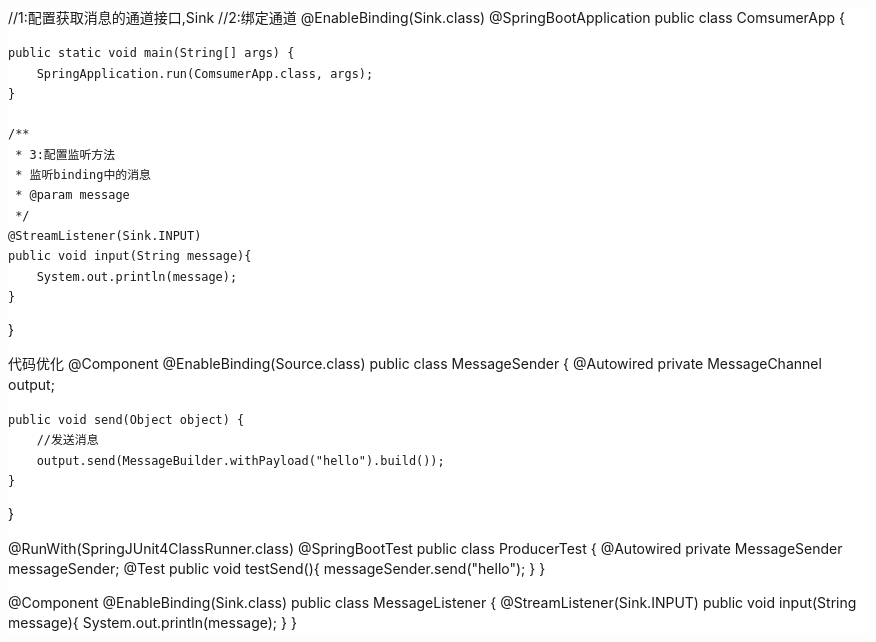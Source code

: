 
//1:配置获取消息的通道接口,Sink
//2:绑定通道
@EnableBinding(Sink.class)
@SpringBootApplication
public class ComsumerApp  {


    public static void main(String[] args) {
        SpringApplication.run(ComsumerApp.class, args);
    }

    /**
     * 3:配置监听方法
     * 监听binding中的消息
     * @param message
     */
    @StreamListener(Sink.INPUT)
    public void input(String message){
        System.out.println(message);
    }
}

代码优化
@Component
@EnableBinding(Source.class)
public class MessageSender {
    @Autowired
    private MessageChannel output;

    public void send(Object object) {
        //发送消息
        output.send(MessageBuilder.withPayload("hello").build());
    }
}

@RunWith(SpringJUnit4ClassRunner.class)
@SpringBootTest
public class ProducerTest {
    @Autowired
    private MessageSender messageSender;
    @Test
    public void testSend(){
        messageSender.send("hello");
    }
}

@Component
@EnableBinding(Sink.class)
public class MessageListener {
    @StreamListener(Sink.INPUT)
    public void input(String message){
        System.out.println(message);
    }
}
